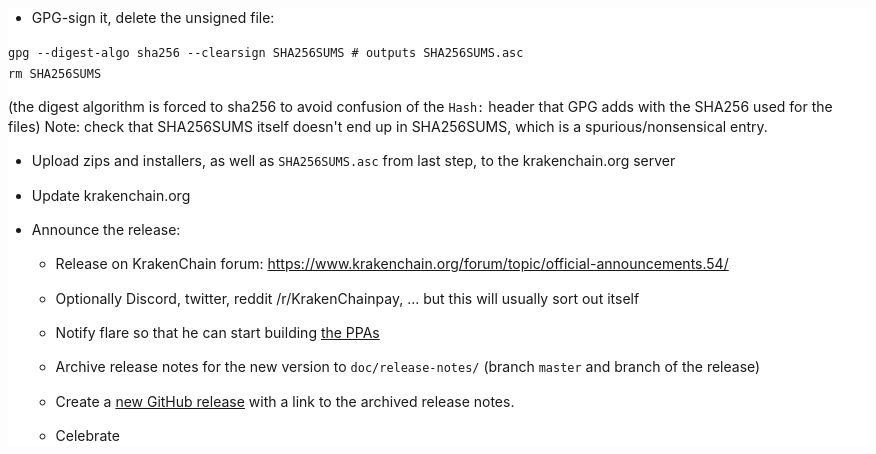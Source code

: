 - GPG-sign it, delete the unsigned file:
```
gpg --digest-algo sha256 --clearsign SHA256SUMS # outputs SHA256SUMS.asc
rm SHA256SUMS
```
(the digest algorithm is forced to sha256 to avoid confusion of the `Hash:` header that GPG adds with the SHA256 used for the files)
Note: check that SHA256SUMS itself doesn't end up in SHA256SUMS, which is a spurious/nonsensical entry.

- Upload zips and installers, as well as `SHA256SUMS.asc` from last step, to the krakenchain.org server

- Update krakenchain.org

- Announce the release:

  - Release on KrakenChain forum: https://www.krakenchain.org/forum/topic/official-announcements.54/

  - Optionally Discord, twitter, reddit /r/KrakenChainpay, ... but this will usually sort out itself

  - Notify flare so that he can start building [the PPAs](https://launchpad.net/~krakenchain.org/+archive/ubuntu/krakenchain)

  - Archive release notes for the new version to `doc/release-notes/` (branch `master` and branch of the release)

  - Create a [new GitHub release](https://github.com/krakenchainpay/krakenchain/releases/new) with a link to the archived release notes.

  - Celebrate
